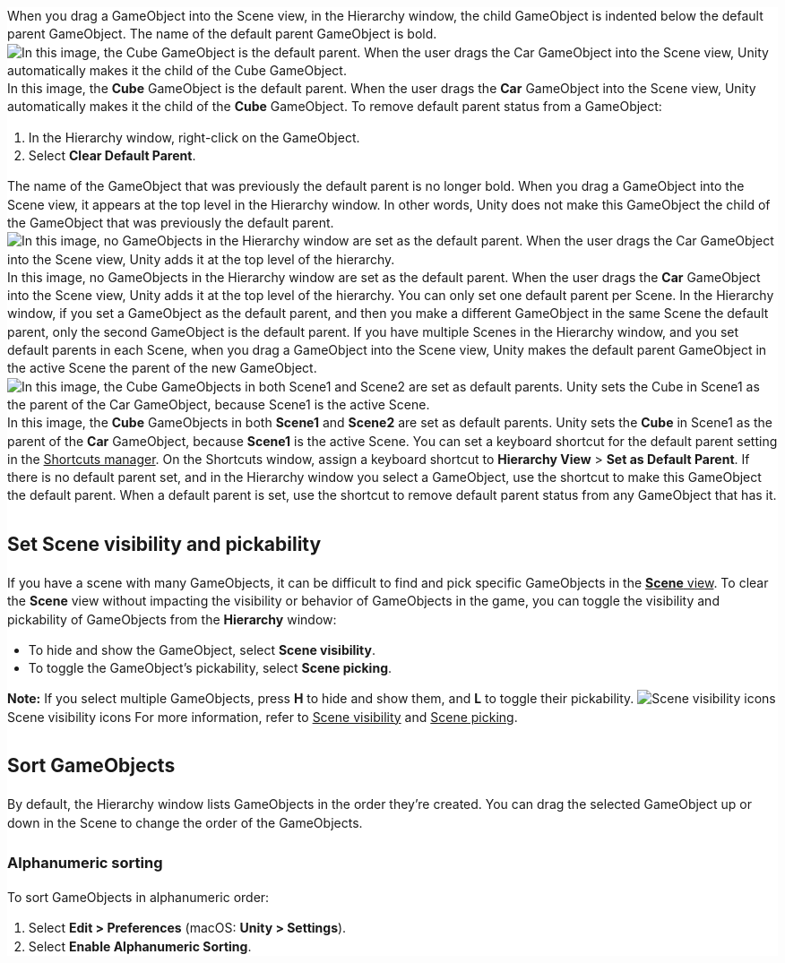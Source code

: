 
When you drag a GameObject into the Scene view, in the Hierarchy window, the child GameObject is indented below the default parent GameObject. The name of the default parent GameObject is bold.
![In this image, the Cube GameObject is the default parent. When the user drags the Car GameObject into the Scene view, Unity automatically makes it the child of the Cube GameObject.](https://docs.unity3d.com/6000.0/Documentation/uploads/Main/default-parent.png) In this image, the **Cube** GameObject is the default parent. When the user drags the **Car** GameObject into the Scene view, Unity automatically makes it the child of the **Cube** GameObject.
To remove default parent status from a GameObject:
  1. In the Hierarchy window, right-click on the GameObject.
  2. Select **Clear Default Parent**.


The name of the GameObject that was previously the default parent is no longer bold. When you drag a GameObject into the Scene view, it appears at the top level in the Hierarchy window. In other words, Unity does not make this GameObject the child of the GameObject that was previously the default parent.
![In this image, no GameObjects in the Hierarchy window are set as the default parent. When the user drags the Car GameObject into the Scene view, Unity adds it at the top level of the hierarchy.](https://docs.unity3d.com/6000.0/Documentation/uploads/Main/no-default-parent.png) In this image, no GameObjects in the Hierarchy window are set as the default parent. When the user drags the **Car** GameObject into the Scene view, Unity adds it at the top level of the hierarchy.
You can only set one default parent per Scene. In the Hierarchy window, if you set a GameObject as the default parent, and then you make a different GameObject in the same Scene the default parent, only the second GameObject is the default parent.
If you have multiple Scenes in the Hierarchy window, and you set default parents in each Scene, when you drag a GameObject into the Scene view, Unity makes the default parent GameObject in the active Scene the parent of the new GameObject.
![In this image, the Cube GameObjects in both Scene1 and Scene2 are set as default parents. Unity sets the Cube in Scene1 as the parent of the Car GameObject, because Scene1 is the active Scene.](https://docs.unity3d.com/6000.0/Documentation/uploads/Main/multi-scene-default-parent.png) In this image, the **Cube** GameObjects in both **Scene1** and **Scene2** are set as default parents. Unity sets the **Cube** in Scene1 as the parent of the **Car** GameObject, because **Scene1** is the active Scene.
You can set a keyboard shortcut for the default parent setting in the [Shortcuts manager](https://docs.unity3d.com/Manual/ShortcutsManager.html). On the Shortcuts window, assign a keyboard shortcut to **Hierarchy View** > **Set as Default Parent**. If there is no default parent set, and in the Hierarchy window you select a GameObject, use the shortcut to make this GameObject the default parent. When a default parent is set, use the shortcut to remove default parent status from any GameObject that has it.
## Set Scene visibility and pickability
If you have a scene with many GameObjects, it can be difficult to find and pick specific GameObjects in the [**Scene** view](https://docs.unity3d.com/6000.0/Documentation/Manual/UsingTheSceneView.html). To clear the **Scene** view without impacting the visibility or behavior of GameObjects in the game, you can toggle the visibility and pickability of GameObjects from the **Hierarchy** window:
  * To hide and show the GameObject, select **Scene visibility**.
  * To toggle the GameObject’s pickability, select **Scene picking**.


**Note:** If you select multiple GameObjects, press **H** to hide and show them, and **L** to toggle their pickability.
![Scene visibility icons](https://docs.unity3d.com/6000.0/Documentation/uploads/Main/SceneVisIconsHierarchy_01.png) Scene visibility icons
For more information, refer to [Scene visibility](https://docs.unity3d.com/6000.0/Documentation/Manual/SceneVisibility.html) and [Scene picking](https://docs.unity3d.com/6000.0/Documentation/Manual/ScenePicking.html).
## Sort GameObjects
By default, the Hierarchy window lists GameObjects in the order they’re created. You can drag the selected GameObject up or down in the Scene to change the order of the GameObjects.
### Alphanumeric sorting
To sort GameObjects in alphanumeric order:
  1. Select **Edit > Preferences** (macOS: **Unity > Settings**).
  2. Select **Enable Alphanumeric Sorting**.
